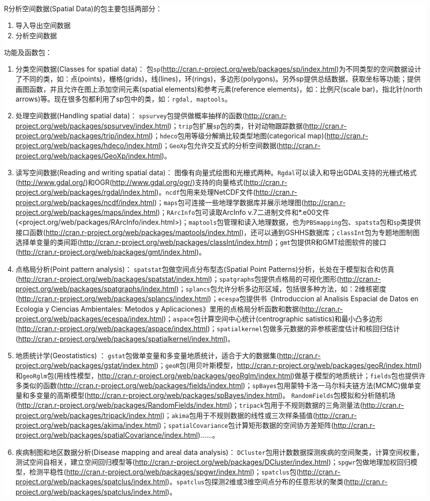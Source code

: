 R分析空间数据(Spatial Data)的包主要包括两部分：

1. 导入导出空间数据
1. 分析空间数据

功能及函数包：

1. 分类空间数据(Classes for spatial data)：
包`sp`(<http://cran.r-project.org/web/packages/sp/index.html>)为不同类型的空间数据设计了不同的类，如：点(points)，栅格(grids)，线(lines)，环(rings)，多边形(polygons)。另外sp提供总结数据，获取坐标等功能；提供画图函数，并且允许在图上添加空间元素(spatial elements)和参考元素(reference elements)，如：比例尺(scale bar)，指北针(north arrows)等。现在很多包都利用了sp包中的类，如：`rgdal, maptools`。

1. 处理空间数据(Handling spatial data)：
`spsurvey`包提供做概率抽样的函数(<http://cran.r-project.org/web/packages/spsurvey/index.html>)；`trip`包扩展`sp`包的类，针对动物跟踪数据(<http://cran.r-project.org/web/packages/trip/index.html>)；`hdeco`包用等级分解熵比较类型地图(categorical map)(<http://cran.r-project.org/web/packages/hdeco/index.html>)；`GeoXp`包允许交互式的分析空间数据(<http://cran.r-project.org/web/packages/GeoXp/index.html>)。

3. 读写空间数据(Reading and writing spatial data)：
图像有向量式绘图和光栅式两种。`Rgdal`可以读入和导出GDAL支持的光栅式格式(<http://www.gdal.org/>)和OGR(<http://www.gdal.org/ogr/>)支持的向量格式(<http://cran.r-project.org/web/packages/rgdal/index.html>)。`ncdf`包用来处理NetCDF文件(<http://cran.r-project.org/web/packages/ncdf/index.html>)；`maps`包可连接一些地理学数据库并展示地理图(<http://cran.r-project.org/web/packages/maps/index.html>)；`RArcInfo`包可读取ArcInfo v.7二进制文件和*.e00文件(<project.org/web/packages/RArcInfo/index.html>)；`maptools`包管理和读入地理数据，也为`PBSmapping`包、`spatsta`包和`sp`类提供接口函数(<http://cran.r-project.org/web/packages/maptools/index.html>)，还可以通到GSHHS数据库；`classInt`包为专题地图制图选择单变量的类间距(<http://cran.r-project.org/web/packages/classInt/index.html>)；`gmt`包提供R和GMT绘图软件的接口(<http://cran.r-project.org/web/packages/gmt/index.html>)。

4. 点格局分析(Point pattern analysis)：
`spatstat`包做空间点分布型态(Spatial Point Patterns)分析，长处在于模型拟合和仿真(<http://cran.r-project.org/web/packages/spatstat/index.html>)；`spatgraphs`包提供点格局的可视化图形(<http://cran.r-project.org/web/packages/spatgraphs/index.html>)；`splancs`包允许分析多边形区域，包括很多种方法，如：2维核密度(<http://cran.r-project.org/web/packages/splancs/index.html>)；`ecespa`包提供书《Introduccion al Analisis Espacial de Datos en Ecologia y Ciencias Ambientales: Metodos y Aplicaciones》里用的点格局分析函数和数据(<http://cran.r-project.org/web/packages/ecespa/index.html>)；`aspace`包计算空间中心统计(centrographic satistics)和最小凸多边形(<http://cran.r-project.org/web/packages/aspace/index.html>)；`spatialkernel`包做多元数据的非参核密度估计和核回归估计(<http://cran.r-project.org/web/packages/spatialkernel/index.html>)。

5. 地质统计学(Geostatistics) ：
`gstat`包做单变量和多变量地质统计，适合于大的数据集(<http://cran.r-project.org/web/packages/gstat/index.html>)；`geoR`包(用贝叶斯模型，<http://cran.r-project.org/web/packages/geoR/index.html>)和`geoRglm`包(用线性模型，<http://cran.r-project.org/web/packages/geoRglm/index.html>)做基于模型的地质统计；`fields`包也提供许多类似的函数(<http://cran.r-project.org/web/packages/fields/index.html>)；`spBayes`包用蒙特卡洛一马尔科夫链方法(MCMC)做单变量和多变量的高斯模型(<http://cran.r-project.org/web/packages/spBayes/index.html>)。
`RandomFields`包模拟和分析随机场(<http://cran.r-project.org/web/packages/RandomFields/index.html>)；`tripack`包用于不规则数据的三角测量法(<http://cran.r-project.org/web/packages/tripack/index.html>)；`akima`包用于不规则数据的线性或三次样条插值(<http://cran.r-project.org/web/packages/akima/index.html>)；`spatialCovariance`包计算矩形数据的空间协方差矩阵(<http://cran.r-project.org/web/packages/spatialCovariance/index.html>)……。

6. 疾病制图和地区数据分析(Disease mapping and areal data analysis)：
`DCluster`包用计数数据探测疾病的空间聚类，计算空间权重，测试空间自相关，建立空间回归模型等(<http://cran.r-project.org/web/packages/DCluster/index.html>)；`spgwr`包做地理加权回归模型，检测平稳性(<http://cran.r-project.org/web/packages/spgwr/index.html>)；`spatclus`包(<http://cran.r-project.org/web/packages/spatclus/index.html>)。`spatclus`包探测2维或3维空间点分布的任意形状的聚类(<http://cran.r-project.org/web/packages/spatclus/index.html>)。

